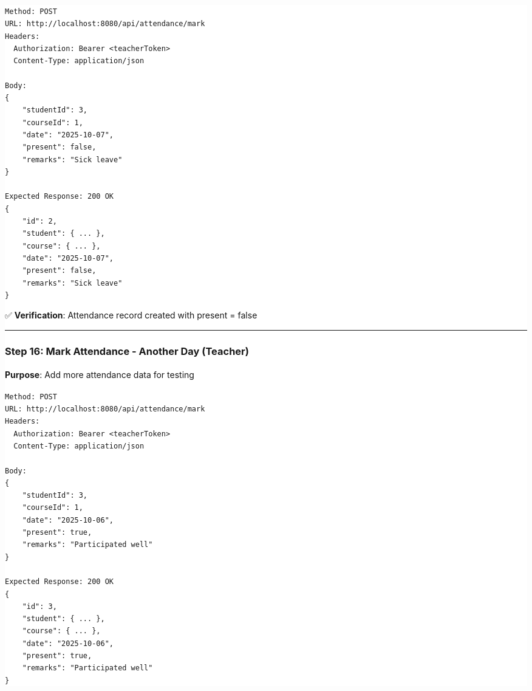 ```
Method: POST
URL: http://localhost:8080/api/attendance/mark
Headers:
  Authorization: Bearer <teacherToken>
  Content-Type: application/json

Body:
{
    "studentId": 3,
    "courseId": 1,
    "date": "2025-10-07",
    "present": false,
    "remarks": "Sick leave"
}

Expected Response: 200 OK
{
    "id": 2,
    "student": { ... },
    "course": { ... },
    "date": "2025-10-07",
    "present": false,
    "remarks": "Sick leave"
}
```

✅ **Verification**: Attendance record created with present = false

---

### Step 16: Mark Attendance - Another Day (Teacher)
**Purpose**: Add more attendance data for testing

```
Method: POST
URL: http://localhost:8080/api/attendance/mark
Headers:
  Authorization: Bearer <teacherToken>
  Content-Type: application/json

Body:
{
    "studentId": 3,
    "courseId": 1,
    "date": "2025-10-06",
    "present": true,
    "remarks": "Participated well"
}

Expected Response: 200 OK
{
    "id": 3,
    "student": { ... },
    "course": { ... },
    "date": "2025-10-06",
    "present": true,
    "remarks": "Participated well"
}
```
